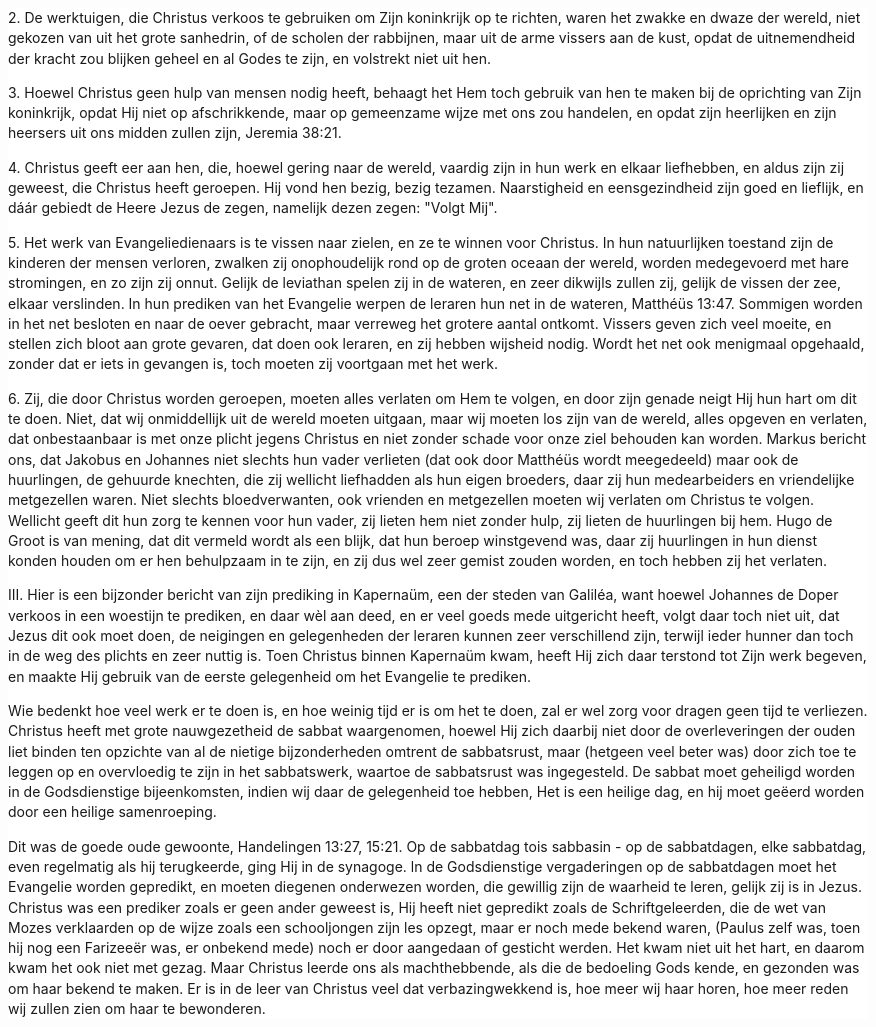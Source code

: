 2\. De werktuigen, die Christus verkoos te gebruiken om Zijn koninkrijk op te richten, waren het zwakke en dwaze der wereld, niet gekozen van uit het grote sanhedrin, of de scholen der rabbijnen, maar uit de arme vissers aan de kust, opdat de uitnemendheid der kracht zou blijken geheel en al Godes te zijn, en volstrekt niet uit hen. 

3\. Hoewel Christus geen hulp van mensen nodig heeft, behaagt het Hem toch gebruik van hen te maken bij de oprichting van Zijn koninkrijk, opdat Hij niet op afschrikkende, maar op gemeenzame wijze met ons zou handelen, en opdat zijn heerlijken en zijn heersers uit ons midden zullen zijn, Jeremia 38:21. 

4\. Christus geeft eer aan hen, die, hoewel gering naar de wereld, vaardig zijn in hun werk en elkaar liefhebben, en aldus zijn zij geweest, die Christus heeft geroepen. Hij vond hen bezig, bezig tezamen. Naarstigheid en eensgezindheid zijn goed en lieflijk, en dáár gebiedt de Heere Jezus de zegen, namelijk dezen zegen: "Volgt Mij". 

5\. Het werk van Evangeliedienaars is te vissen naar zielen, en ze te winnen voor Christus. In hun natuurlijken toestand zijn de kinderen der mensen verloren, zwalken zij onophoudelijk rond op de groten oceaan der wereld, worden medegevoerd met hare stromingen, en zo zijn zij onnut. Gelijk de leviathan spelen zij in de wateren, en zeer dikwijls zullen zij, gelijk de vissen der zee, elkaar verslinden. In hun prediken van het Evangelie werpen de leraren hun net in de wateren, Matthéüs 13:47. 
Sommigen worden in het net besloten en naar de oever gebracht, maar verreweg het grotere aantal ontkomt. Vissers geven zich veel moeite, en stellen zich bloot aan grote gevaren, dat doen ook leraren, en zij hebben wijsheid nodig. Wordt het net ook menigmaal opgehaald, zonder dat er iets in gevangen is, toch moeten zij voortgaan met het werk. 

6\. Zij, die door Christus worden geroepen, moeten alles verlaten om Hem te volgen, en door zijn genade neigt Hij hun hart om dit te doen. Niet, dat wij onmiddellijk uit de wereld moeten uitgaan, maar wij moeten los zijn van de wereld, alles opgeven en verlaten, dat onbestaanbaar is met onze plicht jegens Christus en niet zonder schade voor onze ziel behouden kan worden. Markus bericht ons, dat Jakobus en Johannes niet slechts hun vader verlieten (dat ook door Matthéüs wordt meegedeeld) maar ook de huurlingen, de gehuurde knechten, die zij wellicht liefhadden als hun eigen broeders, daar zij hun medearbeiders en vriendelijke metgezellen waren. Niet slechts bloedverwanten, ook vrienden en metgezellen moeten wij verlaten om Christus te volgen. Wellicht geeft dit hun zorg te kennen voor hun vader, zij lieten hem niet zonder hulp, zij lieten de huurlingen bij hem. Hugo de Groot is van mening, dat dit vermeld wordt als een blijk, dat hun beroep winstgevend was, daar zij huurlingen in hun dienst konden houden om er hen behulpzaam in te zijn, en zij dus wel zeer gemist zouden worden, en toch hebben zij het verlaten. 

III. Hier is een bijzonder bericht van zijn prediking in Kapernaüm, een der steden van Galiléa, want hoewel Johannes de Doper verkoos in een woestijn te prediken, en daar wèl aan deed, en er veel goeds mede uitgericht heeft, volgt daar toch niet uit, dat Jezus dit ook moet doen, de neigingen en gelegenheden der leraren kunnen zeer verschillend zijn, terwijl ieder hunner dan toch in de weg des plichts en zeer nuttig is. Toen Christus binnen Kapernaüm kwam, heeft Hij zich daar terstond tot Zijn werk begeven, en maakte Hij gebruik van de eerste gelegenheid om het Evangelie te prediken. 

Wie bedenkt hoe veel werk er te doen is, en hoe weinig tijd er is om het te doen, zal er wel zorg voor dragen geen tijd te verliezen. Christus heeft met grote nauwgezetheid de sabbat waargenomen, hoewel Hij zich daarbij niet door de overleveringen der ouden liet binden ten opzichte van al de nietige bijzonderheden omtrent de sabbatsrust, maar (hetgeen veel beter was) door zich toe te leggen op en overvloedig te zijn in het sabbatswerk, waartoe de sabbatsrust was ingegesteld. De sabbat moet geheiligd worden in de Godsdienstige bijeenkomsten, indien wij daar de gelegenheid toe hebben, Het is een heilige dag, en hij moet geëerd worden door een heilige samenroeping. 

Dit was de goede oude gewoonte, Handelingen 13:27, 15:21. Op de sabbatdag tois sabbasin - op de sabbatdagen, elke sabbatdag, even regelmatig als hij terugkeerde, ging Hij in de synagoge. ln de Godsdienstige vergaderingen op de sabbatdagen moet het Evangelie worden gepredikt, en moeten diegenen onderwezen worden, die gewillig zijn de waarheid te leren, gelijk zij is in Jezus. Christus was een prediker zoals er geen ander geweest is, Hij heeft niet gepredikt zoals de Schriftgeleerden, die de wet van Mozes verklaarden op de wijze zoals een schooljongen zijn les opzegt, maar er noch mede bekend waren, (Paulus zelf was, toen hij nog een Farizeeër was, er onbekend mede) noch er door aangedaan of gesticht werden. Het kwam niet uit het hart, en daarom kwam het ook niet met gezag. Maar Christus leerde ons als machthebbende, als die de bedoeling Gods kende, en gezonden was om haar bekend te maken. Er is in de leer van Christus veel dat verbazingwekkend is, hoe meer wij haar horen, hoe meer reden wij zullen zien om haar te bewonderen. 
